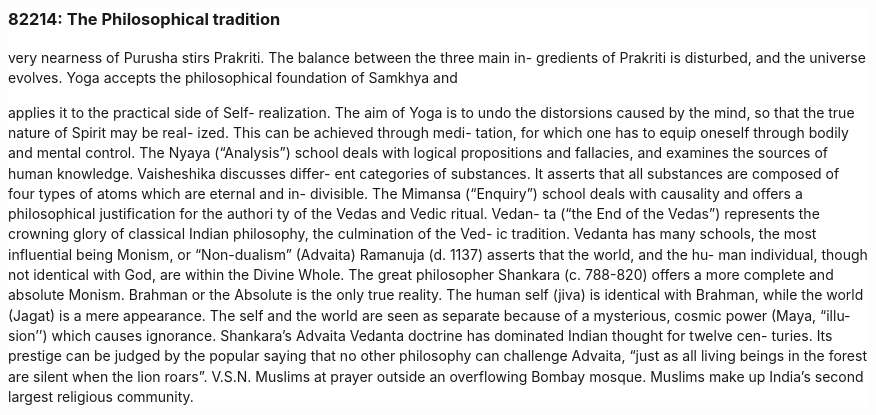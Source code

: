 
### 82214: The Philosophical tradition

very nearness of Purusha stirs Prakriti. 
The balance between the three main in- 
gredients of Prakriti is disturbed, and the 
universe evolves. Yoga accepts the 
philosophical foundation of Samkhya and 
  
applies it to the practical side of Self- 
realization. The aim of Yoga is to undo 
the distorsions caused by the mind, so 
that the true nature of Spirit may be real- 
ized. This can be achieved through medi- 
tation, for which one has to equip oneself 
through bodily and mental control. 
The Nyaya (“Analysis”) school deals 
with logical propositions and fallacies, 
and examines the sources of human 
knowledge. Vaisheshika discusses differ- 
ent categories of substances. It asserts that 
all substances are composed of four types 
of atoms which are eternal and in- 
divisible. 
The Mimansa (“Enquiry”) school 
deals with causality and offers a 
philosophical justification for the authori 
ty of the Vedas and Vedic ritual. Vedan- 
ta (“the End of the Vedas”) represents the 
crowning glory of classical Indian 
philosophy, the culmination of the Ved- 
ic tradition. Vedanta has many schools, 
the most influential being Monism, or 
“Non-dualism” (Advaita) Ramanuja (d. 
1137) asserts that the world, and the hu- 
man individual, though not identical with 
God, are within the Divine Whole. The 
great philosopher Shankara (c. 788-820) 
offers a more complete and absolute 
Monism. Brahman or the Absolute is the 
only true reality. The human self (jiva) is 
identical with Brahman, while the world 
(Jagat) is a mere appearance. The self and 
the world are seen as separate because of 
a mysterious, cosmic power (Maya, “illu- 
sion’’) which causes ignorance. 
Shankara’s Advaita Vedanta doctrine has 
dominated Indian thought for twelve cen- 
turies. Its prestige can be judged by the 
popular saying that no other philosophy 
can challenge Advaita, “just as all living 
beings in the forest are silent when the 
lion roars”. V.S.N. 
Muslims at prayer outside an overflowing 
Bombay mosque. Muslims make up India’s 
second largest religious community.

